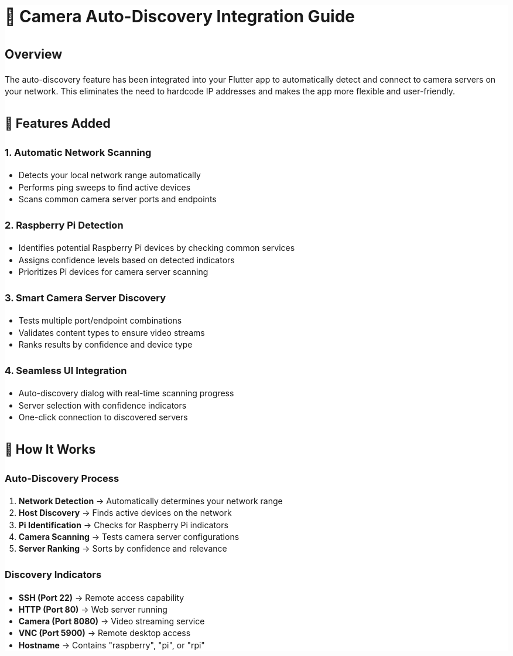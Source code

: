 # 🎥 Camera Auto-Discovery Integration Guide

## Overview

The auto-discovery feature has been integrated into your Flutter app to automatically detect and connect to camera servers on your network. This eliminates the need to hardcode IP addresses and makes the app more flexible and user-friendly.

## 🚀 Features Added

### 1. **Automatic Network Scanning**

- Detects your local network range automatically
- Performs ping sweeps to find active devices
- Scans common camera server ports and endpoints

### 2. **Raspberry Pi Detection**

- Identifies potential Raspberry Pi devices by checking common services
- Assigns confidence levels based on detected indicators
- Prioritizes Pi devices for camera server scanning

### 3. **Smart Camera Server Discovery**

- Tests multiple port/endpoint combinations
- Validates content types to ensure video streams
- Ranks results by confidence and device type

### 4. **Seamless UI Integration**

- Auto-discovery dialog with real-time scanning progress
- Server selection with confidence indicators
- One-click connection to discovered servers

## 🎯 How It Works

### Auto-Discovery Process

1. **Network Detection** → Automatically determines your network range
2. **Host Discovery** → Finds active devices on the network
3. **Pi Identification** → Checks for Raspberry Pi indicators
4. **Camera Scanning** → Tests camera server configurations
5. **Server Ranking** → Sorts by confidence and relevance

### Discovery Indicators

- **SSH (Port 22)** → Remote access capability
- **HTTP (Port 80)** → Web server running
- **Camera (Port 8080)** → Video streaming service
- **VNC (Port 5900)** → Remote desktop access
- **Hostname** → Contains "raspberry", "pi", or "rpi"
